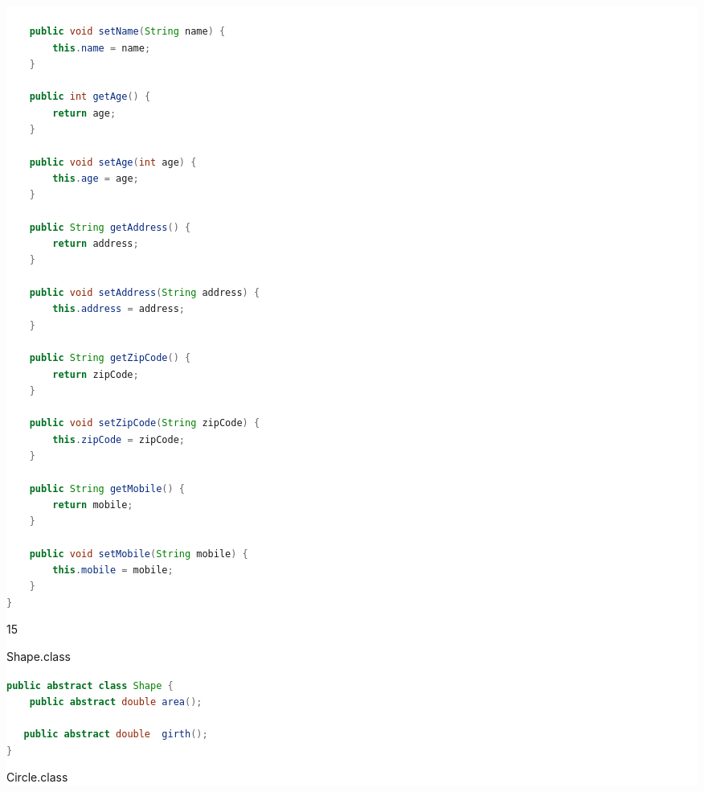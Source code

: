 ```java

    public void setName(String name) {
        this.name = name;
    }

    public int getAge() {
        return age;
    }

    public void setAge(int age) {
        this.age = age;
    }

    public String getAddress() {
        return address;
    }

    public void setAddress(String address) {
        this.address = address;
    }

    public String getZipCode() {
        return zipCode;
    }

    public void setZipCode(String zipCode) {
        this.zipCode = zipCode;
    }

    public String getMobile() {
        return mobile;
    }

    public void setMobile(String mobile) {
        this.mobile = mobile;
    }
}
```



15	

Shape.class

~~~java
public abstract class Shape {
    public abstract double area();

   public abstract double  girth();
}
~~~

Circle.class
